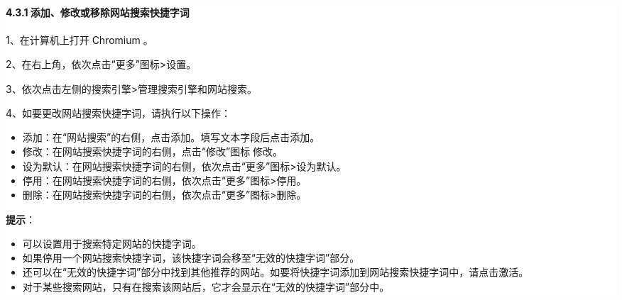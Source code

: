 #### 4.3.1 添加、修改或移除网站搜索快捷字词

1、在计算机上打开 Chromium 。

2、在右上角，依次点击“更多”图标>设置。

3、依次点击左侧的搜索引擎>管理搜索引擎和网站搜索。

4、如要更改网站搜索快捷字词，请执行以下操作：

- 添加：在“网站搜索”的右侧，点击添加。填写文本字段后点击添加。
- 修改：在网站搜索快捷字词的右侧，点击“修改”图标 修改。
- 设为默认：在网站搜索快捷字词的右侧，依次点击“更多”图标>设为默认。
- 停用：在网站搜索快捷字词的右侧，依次点击“更多”图标>停用。
- 删除：在网站搜索快捷字词的右侧，依次点击“更多”图标>删除。

**提示**：

- 可以设置用于搜索特定网站的快捷字词。
- 如果停用一个网站搜索快捷字词，该快捷字词会移至“无效的快捷字词”部分。
- 还可以在“无效的快捷字词”部分中找到其他推荐的网站。如要将快捷字词添加到网站搜索快捷字词中，请点击激活。
- 对于某些搜索网站，只有在搜索该网站后，它才会显示在“无效的快捷字词”部分中。
